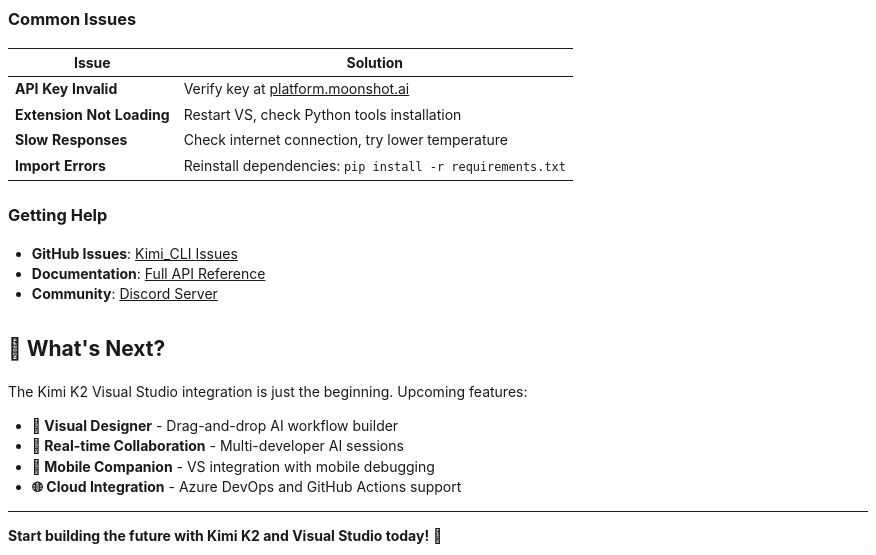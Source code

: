 ### Common Issues

| Issue | Solution |
|-------|----------|
| **API Key Invalid** | Verify key at [platform.moonshot.ai](https://platform.moonshot.ai) |
| **Extension Not Loading** | Restart VS, check Python tools installation |
| **Slow Responses** | Check internet connection, try lower temperature |
| **Import Errors** | Reinstall dependencies: `pip install -r requirements.txt` |

### Getting Help

- **GitHub Issues**: [Kimi_CLI Issues](https://github.com/DYAI2025/Kimi_CLI/issues)
- **Documentation**: [Full API Reference](https://docs.moonshot.ai)
- **Community**: [Discord Server](https://discord.gg/kimi-k2)

## 🎉 What's Next?

The Kimi K2 Visual Studio integration is just the beginning. Upcoming features:

- **🎨 Visual Designer** - Drag-and-drop AI workflow builder
- **🔄 Real-time Collaboration** - Multi-developer AI sessions
- **📱 Mobile Companion** - VS integration with mobile debugging
- **🌐 Cloud Integration** - Azure DevOps and GitHub Actions support

---

**Start building the future with Kimi K2 and Visual Studio today!** 🚀